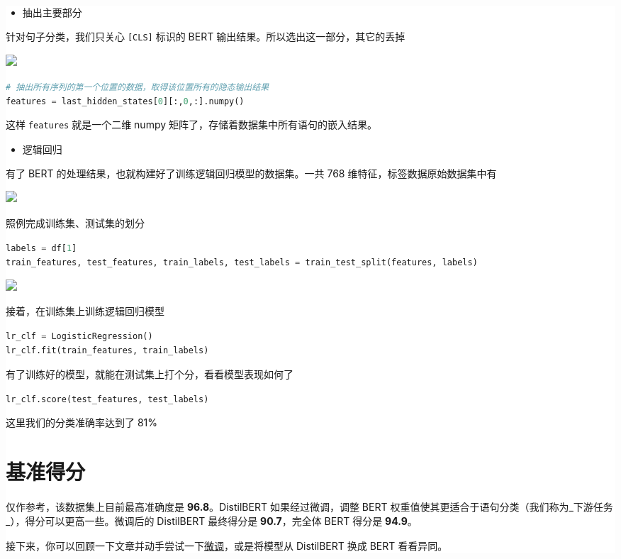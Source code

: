 - 抽出主要部分

针对句子分类，我们只关心 `[CLS]` 标识的 BERT 输出结果。所以选出这一部分，其它的丢掉

![](https://raw.githubusercontent.com/LibertyDream/diy_img_host/master/img/2019-11-30_bert-output-tensor-selection.png)

```python
# 抽出所有序列的第一个位置的数据，取得该位置所有的隐态输出结果
features = last_hidden_states[0][:,0,:].numpy()
```

这样 `features` 就是一个二维 numpy 矩阵了，存储着数据集中所有语句的嵌入结果。

- 逻辑回归

有了 BERT 的处理结果，也就构建好了训练逻辑回归模型的数据集。一共 768 维特征，标签数据原始数据集中有

![](https://raw.githubusercontent.com/LibertyDream/diy_img_host/master/img/2019-11-30_logistic-regression-dataset-features-labels.png)

照例完成训练集、测试集的划分

```python
labels = df[1]
train_features, test_features, train_labels, test_labels = train_test_split(features, labels)
```

![](https://raw.githubusercontent.com/LibertyDream/diy_img_host/master/img/2019-11-30_bert-distilbert-train-test-split-sentence-embedding.png)

接着，在训练集上训练逻辑回归模型

```python
lr_clf = LogisticRegression()
lr_clf.fit(train_features, train_labels)
```

有了训练好的模型，就能在测试集上打个分，看看模型表现如何了

```python
lr_clf.score(test_features, test_labels)
```

这里我们的分类准确率达到了 81%

# 基准得分

仅作参考，该数据集上目前最高准确度是 **96.8**。DistilBERT 如果经过微调，调整 BERT 权重值使其更适合于语句分类（我们称为_下游任务_），得分可以更高一些。微调后的 DistilBERT 最终得分是 **90.7**，完全体 BERT 得分是 **94.9**。

接下来，你可以回顾一下文章并动手尝试一下[微调](https://huggingface.co/transformers/examples.html#glue)，或是将模型从 DistilBERT 换成 BERT 看看异同。